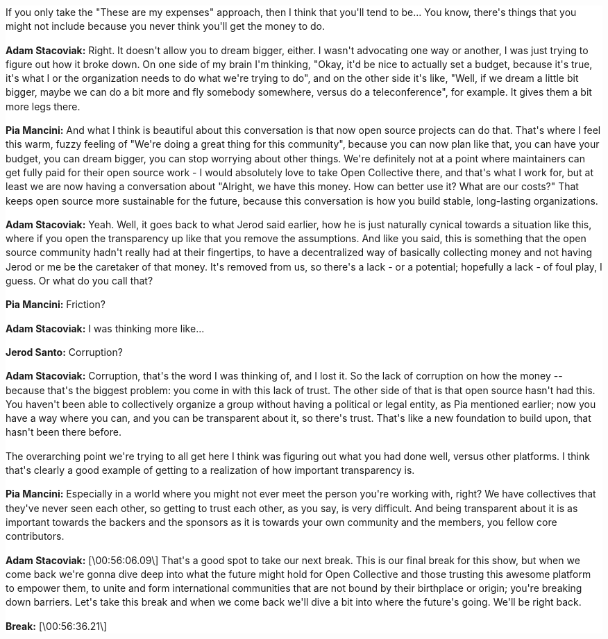 If you only take the "These are my expenses" approach, then I think that you'll tend to be... You know, there's things that you might not include because you never think you'll get the money to do.

**Adam Stacoviak:** Right. It doesn't allow you to dream bigger, either. I wasn't advocating one way or another, I was just trying to figure out how it broke down. On one side of my brain I'm thinking, "Okay, it'd be nice to actually set a budget, because it's true, it's what I or the organization needs to do what we're trying to do", and on the other side it's like, "Well, if we dream a little bit bigger, maybe we can do a bit more and fly somebody somewhere, versus do a teleconference", for example. It gives them a bit more legs there.

**Pia Mancini:** And what I think is beautiful about this conversation is that now open source projects can do that. That's where I feel this warm, fuzzy feeling of "We're doing a great thing for this community", because you can now plan like that, you can have your budget, you can dream bigger, you can stop worrying about other things. We're definitely not at a point where maintainers can get fully paid for their open source work - I would absolutely love to take Open Collective there, and that's what I work for, but at least we are now having a conversation about "Alright, we have this money. How can better use it? What are our costs?" That keeps open source more sustainable for the future, because this conversation is how you build stable, long-lasting organizations.

**Adam Stacoviak:** Yeah. Well, it goes back to what Jerod said earlier, how he is just naturally cynical towards a situation like this, where if you open the transparency up like that you remove the assumptions. And like you said, this is something that the open source community hadn't really had at their fingertips, to have a decentralized way of basically collecting money and not having Jerod or me be the caretaker of that money. It's removed from us, so there's a lack - or a potential; hopefully a lack - of foul play, I guess. Or what do you call that?

**Pia Mancini:** Friction?

**Adam Stacoviak:** I was thinking more like...

**Jerod Santo:** Corruption?

**Adam Stacoviak:** Corruption, that's the word I was thinking of, and I lost it. So the lack of corruption on how the money -- because that's the biggest problem: you come in with this lack of trust. The other side of that is that open source hasn't had this. You haven't been able to collectively organize a group without having a political or legal entity, as Pia mentioned earlier; now you have a way where you can, and you can be transparent about it, so there's trust. That's like a new foundation to build upon, that hasn't been there before.

The overarching point we're trying to all get here I think was figuring out what you had done well, versus other platforms. I think that's clearly a good example of getting to a realization of how important transparency is.

**Pia Mancini:** Especially in a world where you might not ever meet the person you're working with, right? We have collectives that they've never seen each other, so getting to trust each other, as you say, is very difficult. And being transparent about it is as important towards the backers and the sponsors as it is towards your own community and the members, you fellow core contributors.

**Adam Stacoviak:** \[\\00:56:06.09\\\] That's a good spot to take our next break. This is our final break for this show, but when we come back we're gonna dive deep into what the future might hold for Open Collective and those trusting this awesome platform to empower them, to unite and form international communities that are not bound by their birthplace or origin; you're breaking down barriers. Let's take this break and when we come back we'll dive a bit into where the future's going. We'll be right back.

**Break:** \[\\00:56:36.21\\\]

